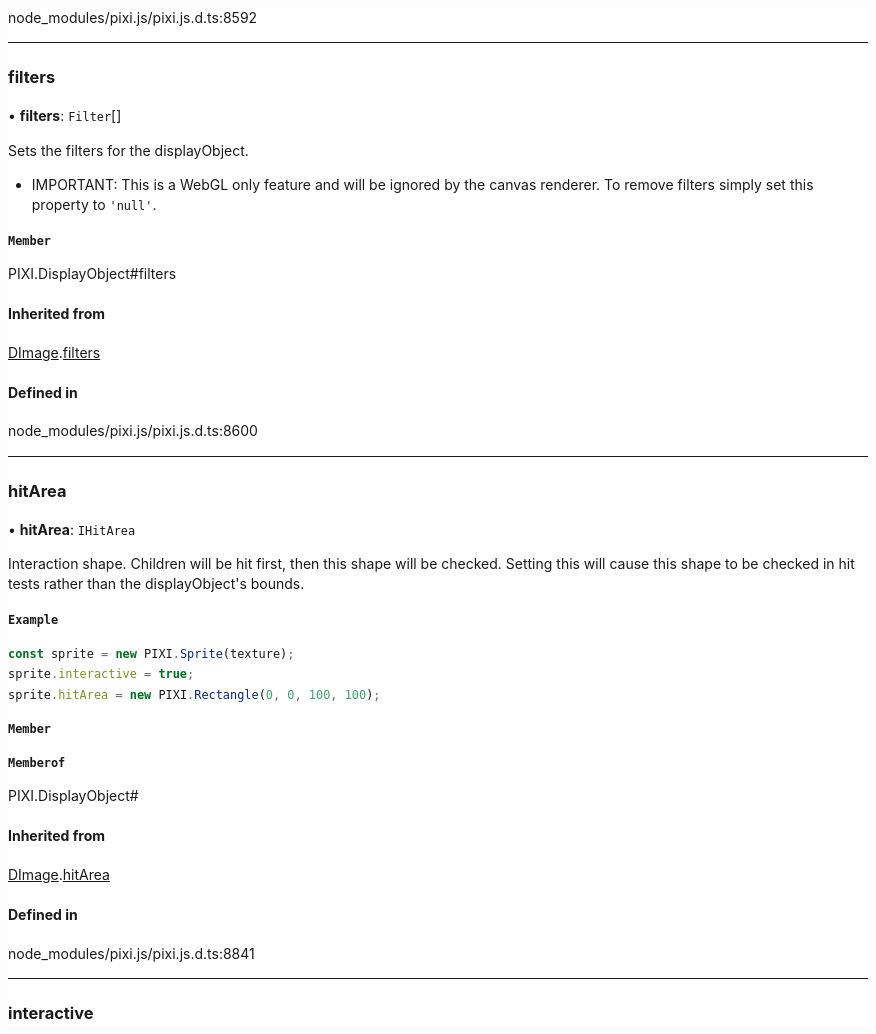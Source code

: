 node_modules/pixi.js/pixi.js.d.ts:8592

___

### filters

• **filters**: `Filter`[]

Sets the filters for the displayObject.
* IMPORTANT: This is a WebGL only feature and will be ignored by the canvas renderer.
To remove filters simply set this property to `'null'`.

**`Member`**

PIXI.DisplayObject#filters

#### Inherited from

[DImage](DImage.md).[filters](DImage.md#filters)

#### Defined in

node_modules/pixi.js/pixi.js.d.ts:8600

___

### hitArea

• **hitArea**: `IHitArea`

Interaction shape. Children will be hit first, then this shape will be checked.
Setting this will cause this shape to be checked in hit tests rather than the displayObject's bounds.

**`Example`**

```ts
const sprite = new PIXI.Sprite(texture);
sprite.interactive = true;
sprite.hitArea = new PIXI.Rectangle(0, 0, 100, 100);
```

**`Member`**

**`Memberof`**

PIXI.DisplayObject#

#### Inherited from

[DImage](DImage.md).[hitArea](DImage.md#hitarea)

#### Defined in

node_modules/pixi.js/pixi.js.d.ts:8841

___

### interactive
